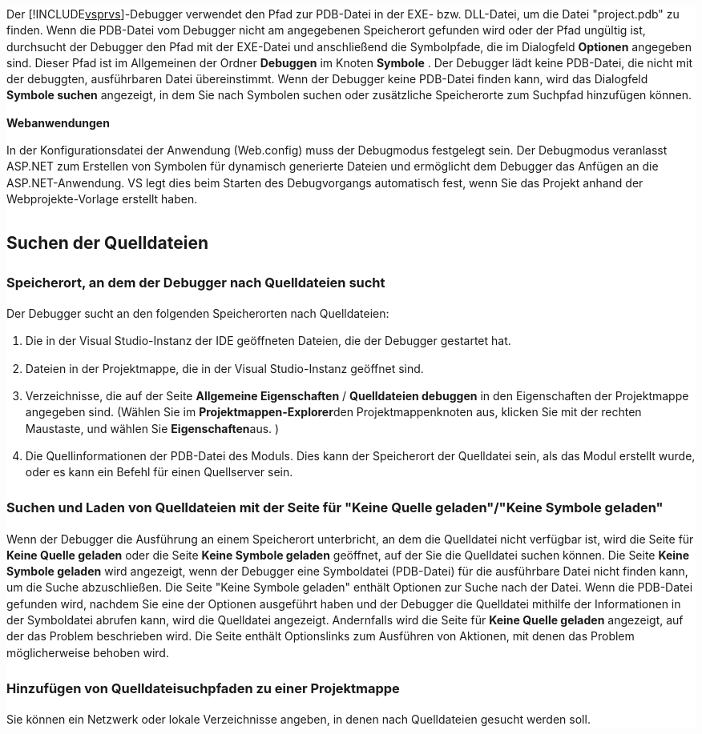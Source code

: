  Der [!INCLUDE[vsprvs](../includes/vsprvs-md.md)]-Debugger verwendet den Pfad zur PDB-Datei in der EXE- bzw. DLL-Datei, um die Datei "project.pdb" zu finden. Wenn die PDB-Datei vom Debugger nicht am angegebenen Speicherort gefunden wird oder der Pfad ungültig ist, durchsucht der Debugger den Pfad mit der EXE-Datei und anschließend die Symbolpfade, die im Dialogfeld **Optionen** angegeben sind. Dieser Pfad ist im Allgemeinen der Ordner **Debuggen** im Knoten **Symbole** . Der Debugger lädt keine PDB-Datei, die nicht mit der debuggten, ausführbaren Datei übereinstimmt. Wenn der Debugger keine PDB-Datei finden kann, wird das Dialogfeld **Symbole suchen** angezeigt, in dem Sie nach Symbolen suchen oder zusätzliche Speicherorte zum Suchpfad hinzufügen können.  
  
 **Webanwendungen**  
  
 In der Konfigurationsdatei der Anwendung (Web.config) muss der Debugmodus festgelegt sein. Der Debugmodus veranlasst ASP.NET zum Erstellen von Symbolen für dynamisch generierte Dateien und ermöglicht dem Debugger das Anfügen an die ASP.NET-Anwendung. VS legt dies beim Starten des Debugvorgangs automatisch fest, wenn Sie das Projekt anhand der Webprojekte-Vorlage erstellt haben.  
  
##  <a name="BKMK_Find_source_files"></a> Suchen der Quelldateien  
  
###  <a name="BKMK_Where_the_debugger_searches_for_source_files"></a> Speicherort, an dem der Debugger nach Quelldateien sucht  
 Der Debugger sucht an den folgenden Speicherorten nach Quelldateien:  
  
1.  Die in der Visual Studio-Instanz der IDE geöffneten Dateien, die der Debugger gestartet hat.  
  
2.  Dateien in der Projektmappe, die in der Visual Studio-Instanz geöffnet sind.  
  
3.  Verzeichnisse, die auf der Seite **Allgemeine Eigenschaften** / **Quelldateien debuggen** in den Eigenschaften der Projektmappe angegeben sind. (Wählen Sie im **Projektmappen-Explorer**den Projektmappenknoten aus, klicken Sie mit der rechten Maustaste, und wählen Sie **Eigenschaften**aus. )  
  
4.  Die Quellinformationen der PDB-Datei des Moduls. Dies kann der Speicherort der Quelldatei sein, als das Modul erstellt wurde, oder es kann ein Befehl für einen Quellserver sein.  
  
###  <a name="BKMK_Find_and_load_source_files_with_the_No_Source___No_Symbols_Loaded_pages"></a> Suchen und Laden von Quelldateien mit der Seite für "Keine Quelle geladen"/"Keine Symbole geladen"  
 Wenn der Debugger die Ausführung an einem Speicherort unterbricht, an dem die Quelldatei nicht verfügbar ist, wird die Seite für **Keine Quelle geladen** oder die Seite **Keine Symbole geladen** geöffnet, auf der Sie die Quelldatei suchen können. Die Seite **Keine Symbole geladen** wird angezeigt, wenn der Debugger eine Symboldatei (PDB-Datei) für die ausführbare Datei nicht finden kann, um die Suche abzuschließen. Die Seite "Keine Symbole geladen" enthält Optionen zur Suche nach der Datei. Wenn die PDB-Datei gefunden wird, nachdem Sie eine der Optionen ausgeführt haben und der Debugger die Quelldatei mithilfe der Informationen in der Symboldatei abrufen kann, wird die Quelldatei angezeigt. Andernfalls wird die Seite für **Keine Quelle geladen** angezeigt, auf der das Problem beschrieben wird. Die Seite enthält Optionslinks zum Ausführen von Aktionen, mit denen das Problem möglicherweise behoben wird.  
  
###  <a name="BKMK_Add_source_file_search_paths_to_a_solution"></a> Hinzufügen von Quelldateisuchpfaden zu einer Projektmappe  
 Sie können ein Netzwerk oder lokale Verzeichnisse angeben, in denen nach Quelldateien gesucht werden soll.  
  
